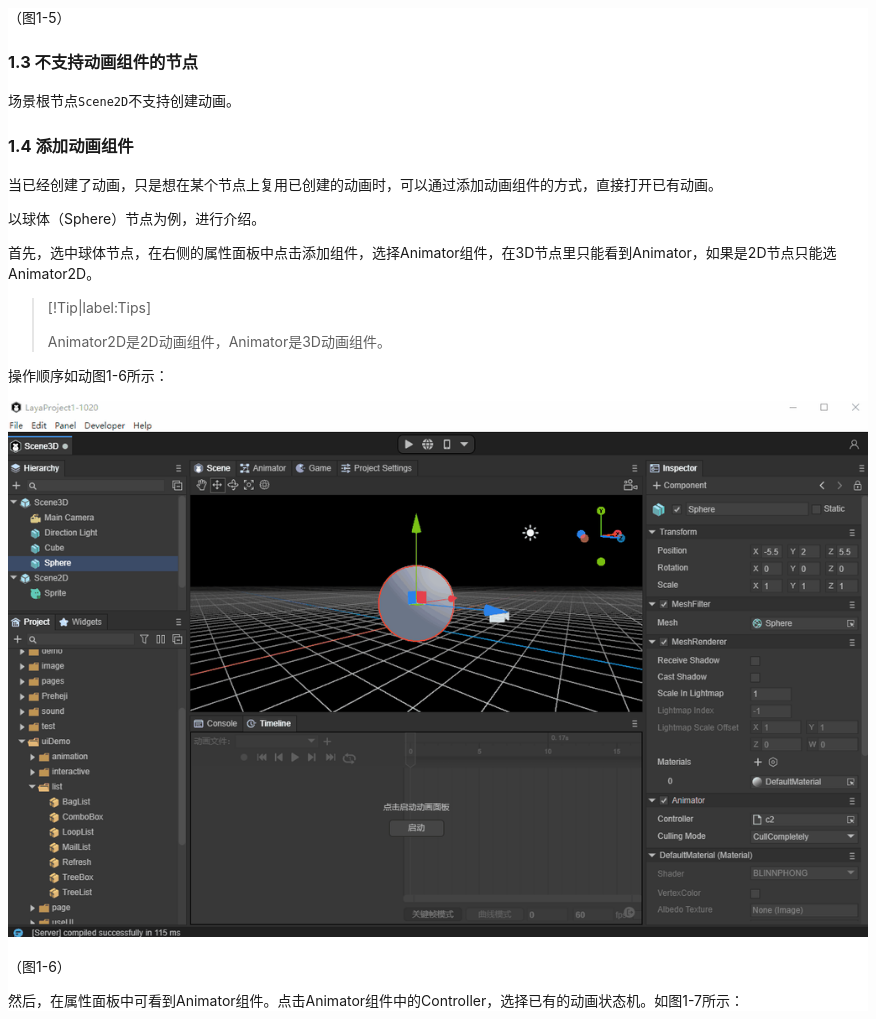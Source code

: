 
（图1-5）

### 1.3 不支持动画组件的节点

场景根节点`Scene2D`不支持创建动画。

### 1.4 添加动画组件

当已经创建了动画，只是想在某个节点上复用已创建的动画时，可以通过添加动画组件的方式，直接打开已有动画。

以球体（Sphere）节点为例，进行介绍。

首先，选中球体节点，在右侧的属性面板中点击添加组件，选择Animator组件，在3D节点里只能看到Animator，如果是2D节点只能选Animator2D。

> [!Tip|label:Tips]
>
> Animator2D是2D动画组件，Animator是3D动画组件。

操作顺序如动图1-6所示：

![1-6](img/1-6.gif) 

（图1-6）

然后，在属性面板中可看到Animator组件。点击Animator组件中的Controller，选择已有的动画状态机。如图1-7所示：
